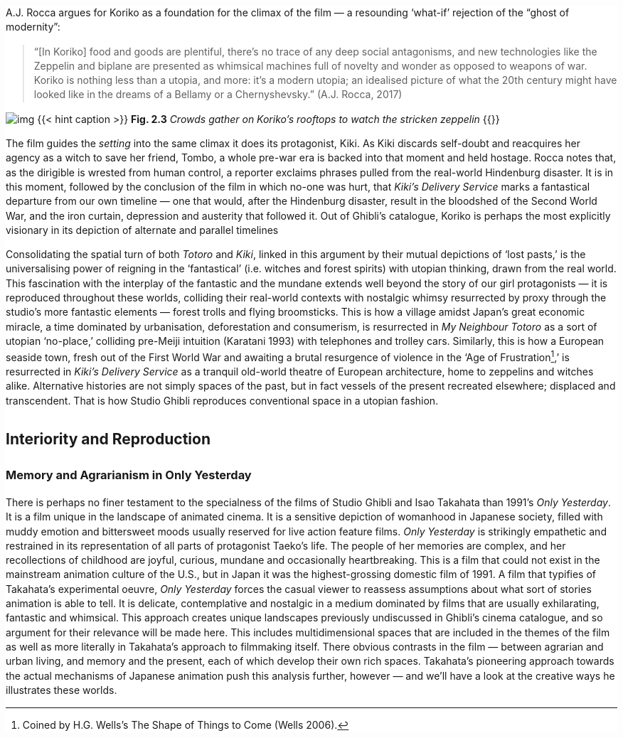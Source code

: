 A.J. Rocca argues for Koriko as a foundation for the climax of the film — a resounding ‘what-if’ rejection of the “ghost of modernity”:

>“[In Koriko] food and goods are plentiful, there’s no trace of any deep social antagonisms, and new technologies like the Zeppelin and biplane are presented as whimsical machines full of novelty and wonder as opposed to weapons of war. Koriko is nothing less than a utopia, and more: it’s a modern utopia; an idealised picture of what the 20th century might have looked like in the dreams of a Bellamy or a Chernyshevsky.” (A.J. Rocca, 2017)

![img](https://images.millmint.net/images/media/kiki-3.png)
{{< hint caption >}}
**Fig. 2.3** *Crowds gather on Koriko’s rooftops to watch the stricken zeppelin*
{{</hint>}}

The film guides the *setting* into the same climax it does its protagonist, Kiki. As Kiki discards self-doubt and reacquires her agency as a witch to save her friend, Tombo, a whole pre-war era is backed into that moment and held hostage. Rocca notes that, as the dirigible is wrested from human control, a reporter exclaims phrases pulled from the real-world Hindenburg disaster. It is in this moment, followed by the conclusion of the film in which no-one was hurt, that *Kiki’s Delivery Service* marks a fantastical departure from our own timeline — one that would, after the Hindenburg disaster, result in the bloodshed of the Second World War, and the iron curtain, depression and austerity that followed it. Out of Ghibli’s catalogue, Koriko is perhaps the most explicitly visionary in its depiction of alternate and parallel timelines

Consolidating the spatial turn of both *Totoro* and *Kiki*, linked in this argument by their mutual depictions of ‘lost pasts,’ is the universalising power of reigning in the ‘fantastical’ (i.e. witches and forest spirits) with utopian thinking, drawn from the real world. This fascination with the interplay of the fantastic and the mundane extends well beyond the story of our girl protagonists — it is reproduced throughout these worlds, colliding their real-world contexts with nostalgic whimsy resurrected by proxy through the studio’s more fantastic elements — forest trolls and flying broomsticks. This is how a village amidst Japan’s great economic miracle, a time dominated by urbanisation, deforestation and consumerism, is resurrected in *My Neighbour Totoro* as a sort of utopian ‘no-place,’ colliding pre-Meiji intuition (Karatani 1993) with telephones and trolley cars. Similarly, this is how a European seaside town, fresh out of the First World War and awaiting a brutal resurgence of violence in the ‘Age of Frustration[^4],’ is resurrected in *Kiki’s Delivery Service* as a tranquil old-world theatre of European architecture, home to zeppelins and witches alike. Alternative histories are not simply spaces of the past, but in fact vessels of the present recreated elsewhere; displaced and transcendent. That is how Studio Ghibli reproduces conventional space in a utopian fashion.

## Interiority and Reproduction

### Memory and Agrarianism in Only Yesterday

There is perhaps no finer testament to the specialness of the films of Studio Ghibli and Isao Takahata than 1991’s *Only Yesterday*. It is a film unique in the landscape of animated cinema. It is a sensitive depiction of womanhood in Japanese society, filled with muddy emotion and bittersweet moods usually reserved for live action feature films. *Only Yesterday* is strikingly empathetic and restrained in its representation of all parts of protagonist Taeko’s life. The people of her memories are complex, and her recollections of childhood are joyful, curious, mundane and occasionally heartbreaking. This is a film that could not exist in the mainstream animation culture of the U.S., but in Japan it was the highest-grossing domestic film of 1991. A film that typifies of Takahata’s experimental oeuvre, *Only Yesterday* forces the casual viewer to reassess assumptions about what sort of stories animation is able to tell. It is delicate, contemplative and nostalgic in a medium dominated by films that are usually exhilarating, fantastic and whimsical. This approach creates unique landscapes previously undiscussed in Ghibli’s cinema catalogue, and so argument for their relevance will be made here. This includes multidimensional spaces that are included in the themes of the film as well as more literally in Takahata’s approach to filmmaking itself. There obvious contrasts in the film — between agrarian and urban living, and memory and the present, each of which develop their own rich spaces. Takahata’s pioneering approach towards the actual mechanisms of Japanese animation push this analysis further, however — and we’ll have a look at the creative ways he illustrates these worlds.


[^1]: Quoted from (Frank Lloyd Wright Foundation 2020)
[^2]: As per Lyman Sargent’s triad of utopia — eutopia exemplifying a traditional ‘utopian’ good-place (as per a literal translation). Readers will likely be familiar with dystopia, its opposite, though still operative within the Sargent’s utopian framework.
[^3]: Although Whisper of the Heart was directed by Yoshifumi Kondō, it was storyboarded and written by Hayao Miyazaki (Miyazaki, 2001).
[^4]: Coined by H.G. Wells’s The Shape of Things to Come (Wells 2006).
